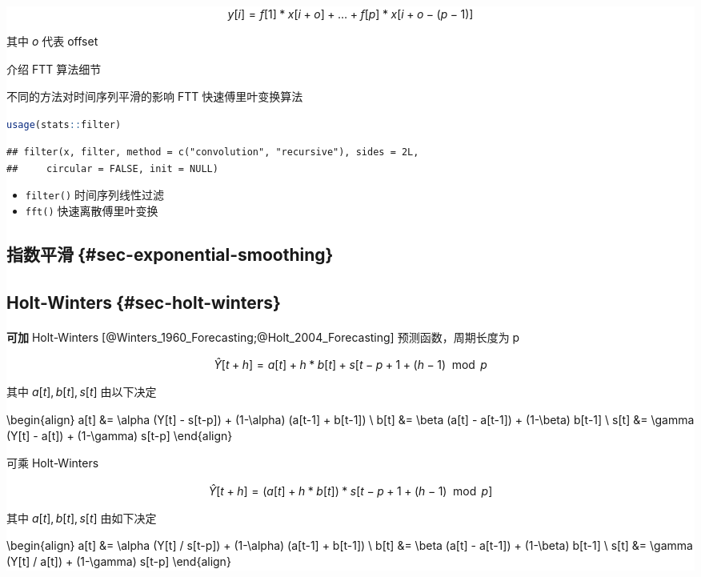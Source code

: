 $$
y[i] = f[1]*x[i+o] + \ldots + f[p]*x[i+o-(p-1)]
$$

其中 $o$ 代表 offset


介绍 FTT 算法细节

不同的方法对时间序列平滑的影响 FTT 快速傅里叶变换算法


```r
usage(stats::filter)
```

```
## filter(x, filter, method = c("convolution", "recursive"), sides = 2L,
##     circular = FALSE, init = NULL)
```

- `filter()` 时间序列线性过滤
- `fft()` 快速离散傅里叶变换


## 指数平滑 {#sec-exponential-smoothing}


## Holt-Winters {#sec-holt-winters}

**可加** Holt-Winters [@Winters_1960_Forecasting;@Holt_2004_Forecasting] 预测函数，周期长度为 p

$$
\hat{Y}[t+h] = a[t] + h * b[t] + s[t - p + 1 + (h - 1) \mod p
$$

其中 $a[t], b[t], s[t]$ 由以下决定

\begin{align}
a[t] &= \alpha (Y[t] - s[t-p]) + (1-\alpha) (a[t-1] + b[t-1]) \\
b[t] &= \beta (a[t] - a[t-1]) + (1-\beta) b[t-1] \\
s[t] &= \gamma (Y[t] - a[t]) + (1-\gamma) s[t-p]
\end{align}


可乘 Holt-Winters

$$
\hat{Y}[t+h] = (a[t] + h * b[t]) * s[t - p + 1 + (h - 1) \mod p]
$$

其中  $a[t], b[t], s[t]$ 由如下决定


\begin{align}
a[t] &= \alpha (Y[t] / s[t-p]) + (1-\alpha) (a[t-1] + b[t-1]) \\
b[t] &= \beta (a[t] - a[t-1]) + (1-\beta) b[t-1] \\
s[t] &= \gamma (Y[t] / a[t]) + (1-\gamma) s[t-p]
\end{align}

